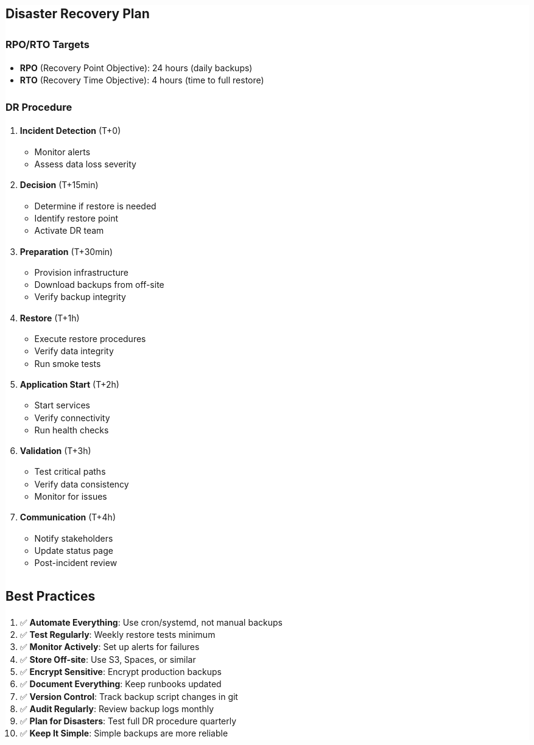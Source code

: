 ## Disaster Recovery Plan

### RPO/RTO Targets

- **RPO** (Recovery Point Objective): 24 hours (daily backups)
- **RTO** (Recovery Time Objective): 4 hours (time to full restore)

### DR Procedure

1. **Incident Detection** (T+0)
   - Monitor alerts
   - Assess data loss severity
   
2. **Decision** (T+15min)
   - Determine if restore is needed
   - Identify restore point
   - Activate DR team

3. **Preparation** (T+30min)
   - Provision infrastructure
   - Download backups from off-site
   - Verify backup integrity

4. **Restore** (T+1h)
   - Execute restore procedures
   - Verify data integrity
   - Run smoke tests

5. **Application Start** (T+2h)
   - Start services
   - Verify connectivity
   - Run health checks

6. **Validation** (T+3h)
   - Test critical paths
   - Verify data consistency
   - Monitor for issues

7. **Communication** (T+4h)
   - Notify stakeholders
   - Update status page
   - Post-incident review

## Best Practices

1. ✅ **Automate Everything**: Use cron/systemd, not manual backups
2. ✅ **Test Regularly**: Weekly restore tests minimum
3. ✅ **Monitor Actively**: Set up alerts for failures
4. ✅ **Store Off-site**: Use S3, Spaces, or similar
5. ✅ **Encrypt Sensitive**: Encrypt production backups
6. ✅ **Document Everything**: Keep runbooks updated
7. ✅ **Version Control**: Track backup script changes in git
8. ✅ **Audit Regularly**: Review backup logs monthly
9. ✅ **Plan for Disasters**: Test full DR procedure quarterly
10. ✅ **Keep It Simple**: Simple backups are more reliable
